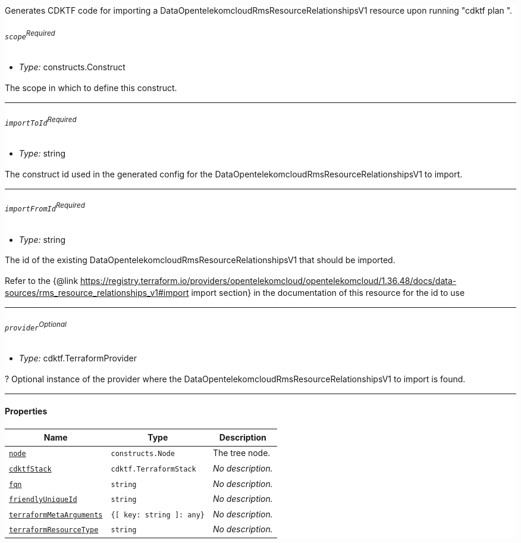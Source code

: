 Generates CDKTF code for importing a DataOpentelekomcloudRmsResourceRelationshipsV1 resource upon running "cdktf plan <stack-name>".

###### `scope`<sup>Required</sup> <a name="scope" id="@cdktf/provider-opentelekomcloud.dataOpentelekomcloudRmsResourceRelationshipsV1.DataOpentelekomcloudRmsResourceRelationshipsV1.generateConfigForImport.parameter.scope"></a>

- *Type:* constructs.Construct

The scope in which to define this construct.

---

###### `importToId`<sup>Required</sup> <a name="importToId" id="@cdktf/provider-opentelekomcloud.dataOpentelekomcloudRmsResourceRelationshipsV1.DataOpentelekomcloudRmsResourceRelationshipsV1.generateConfigForImport.parameter.importToId"></a>

- *Type:* string

The construct id used in the generated config for the DataOpentelekomcloudRmsResourceRelationshipsV1 to import.

---

###### `importFromId`<sup>Required</sup> <a name="importFromId" id="@cdktf/provider-opentelekomcloud.dataOpentelekomcloudRmsResourceRelationshipsV1.DataOpentelekomcloudRmsResourceRelationshipsV1.generateConfigForImport.parameter.importFromId"></a>

- *Type:* string

The id of the existing DataOpentelekomcloudRmsResourceRelationshipsV1 that should be imported.

Refer to the {@link https://registry.terraform.io/providers/opentelekomcloud/opentelekomcloud/1.36.48/docs/data-sources/rms_resource_relationships_v1#import import section} in the documentation of this resource for the id to use

---

###### `provider`<sup>Optional</sup> <a name="provider" id="@cdktf/provider-opentelekomcloud.dataOpentelekomcloudRmsResourceRelationshipsV1.DataOpentelekomcloudRmsResourceRelationshipsV1.generateConfigForImport.parameter.provider"></a>

- *Type:* cdktf.TerraformProvider

? Optional instance of the provider where the DataOpentelekomcloudRmsResourceRelationshipsV1 to import is found.

---

#### Properties <a name="Properties" id="Properties"></a>

| **Name** | **Type** | **Description** |
| --- | --- | --- |
| <code><a href="#@cdktf/provider-opentelekomcloud.dataOpentelekomcloudRmsResourceRelationshipsV1.DataOpentelekomcloudRmsResourceRelationshipsV1.property.node">node</a></code> | <code>constructs.Node</code> | The tree node. |
| <code><a href="#@cdktf/provider-opentelekomcloud.dataOpentelekomcloudRmsResourceRelationshipsV1.DataOpentelekomcloudRmsResourceRelationshipsV1.property.cdktfStack">cdktfStack</a></code> | <code>cdktf.TerraformStack</code> | *No description.* |
| <code><a href="#@cdktf/provider-opentelekomcloud.dataOpentelekomcloudRmsResourceRelationshipsV1.DataOpentelekomcloudRmsResourceRelationshipsV1.property.fqn">fqn</a></code> | <code>string</code> | *No description.* |
| <code><a href="#@cdktf/provider-opentelekomcloud.dataOpentelekomcloudRmsResourceRelationshipsV1.DataOpentelekomcloudRmsResourceRelationshipsV1.property.friendlyUniqueId">friendlyUniqueId</a></code> | <code>string</code> | *No description.* |
| <code><a href="#@cdktf/provider-opentelekomcloud.dataOpentelekomcloudRmsResourceRelationshipsV1.DataOpentelekomcloudRmsResourceRelationshipsV1.property.terraformMetaArguments">terraformMetaArguments</a></code> | <code>{[ key: string ]: any}</code> | *No description.* |
| <code><a href="#@cdktf/provider-opentelekomcloud.dataOpentelekomcloudRmsResourceRelationshipsV1.DataOpentelekomcloudRmsResourceRelationshipsV1.property.terraformResourceType">terraformResourceType</a></code> | <code>string</code> | *No description.* |